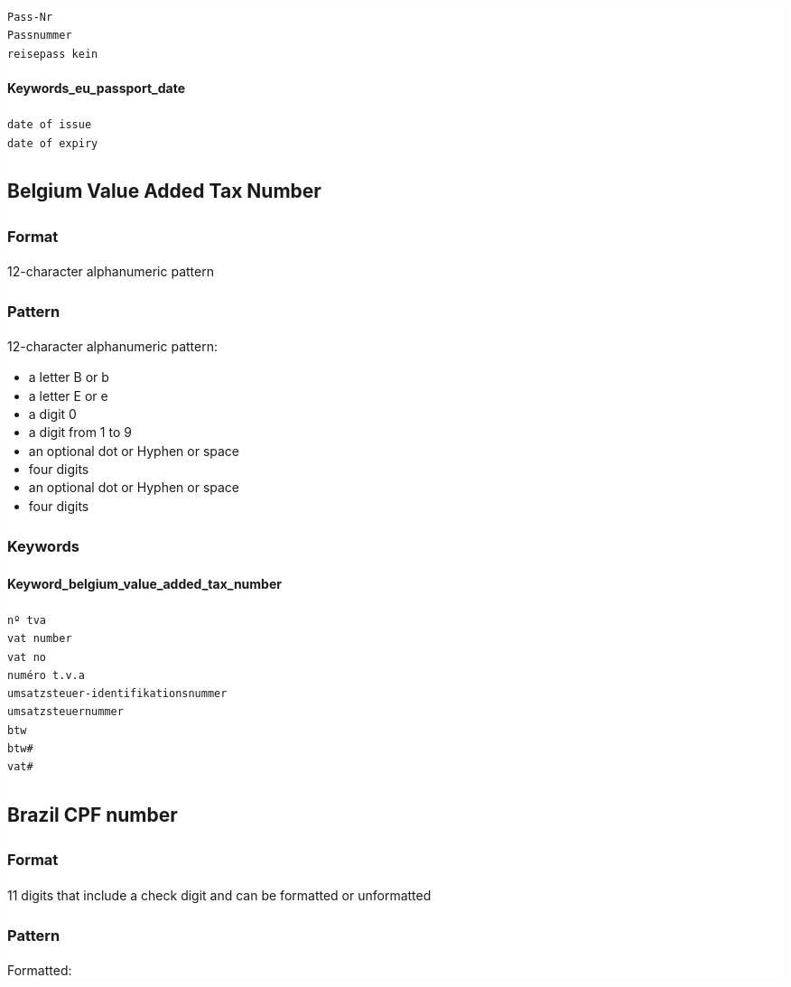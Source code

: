 ```
Pass-Nr
Passnummer
reisepass kein
```
#### Keywords\_eu\_passport\_date
```
date of issue
date of expiry
```
## Belgium Value Added Tax Number 
### Format
12-character alphanumeric pattern

### Pattern
12-character alphanumeric pattern:

- a letter B or b
- a letter E or e
- a digit 0
- a digit from 1 to 9
- an optional dot or Hyphen or space
- four digits
- an optional dot or Hyphen or space
- four digits

### Keywords

#### Keyword\_belgium\_value\_added\_tax\_number
```
nº tva
vat number
vat no
numéro t.v.a
umsatzsteuer-identifikationsnummer
umsatzsteuernummer
btw
btw#
vat#
```

## Brazil CPF number

### Format

11 digits that include a check digit and can be formatted or unformatted

### Pattern

Formatted:
